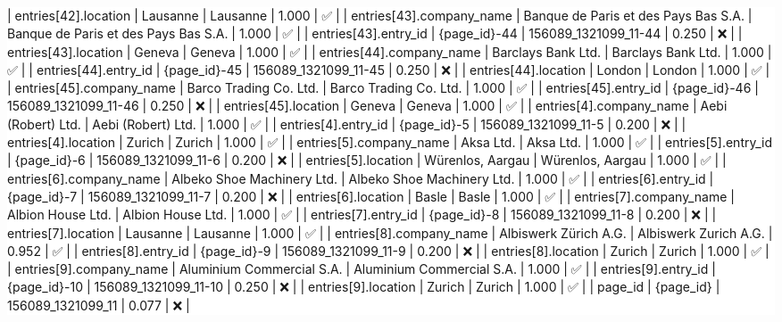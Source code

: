 | entries[42].location | Lausanne | Lausanne | 1.000 | ✅ |
| entries[43].company_name | Banque de Paris et des Pays Bas S.A. | Banque de Paris et des Pays Bas S.A. | 1.000 | ✅ |
| entries[43].entry_id | {page_id}-44 | 156089_1321099_11-44 | 0.250 | ❌ |
| entries[43].location | Geneva | Geneva | 1.000 | ✅ |
| entries[44].company_name | Barclays Bank Ltd. | Barclays Bank Ltd. | 1.000 | ✅ |
| entries[44].entry_id | {page_id}-45 | 156089_1321099_11-45 | 0.250 | ❌ |
| entries[44].location | London | London | 1.000 | ✅ |
| entries[45].company_name | Barco Trading Co. Ltd. | Barco Trading Co. Ltd. | 1.000 | ✅ |
| entries[45].entry_id | {page_id}-46 | 156089_1321099_11-46 | 0.250 | ❌ |
| entries[45].location | Geneva | Geneva | 1.000 | ✅ |
| entries[4].company_name | Aebi (Robert) Ltd. | Aebi (Robert) Ltd. | 1.000 | ✅ |
| entries[4].entry_id | {page_id}-5 | 156089_1321099_11-5 | 0.200 | ❌ |
| entries[4].location | Zurich | Zurich | 1.000 | ✅ |
| entries[5].company_name | Aksa Ltd. | Aksa Ltd. | 1.000 | ✅ |
| entries[5].entry_id | {page_id}-6 | 156089_1321099_11-6 | 0.200 | ❌ |
| entries[5].location | Würenlos, Aargau | Würenlos, Aargau | 1.000 | ✅ |
| entries[6].company_name | Albeko Shoe Machinery Ltd. | Albeko Shoe Machinery Ltd. | 1.000 | ✅ |
| entries[6].entry_id | {page_id}-7 | 156089_1321099_11-7 | 0.200 | ❌ |
| entries[6].location | Basle | Basle | 1.000 | ✅ |
| entries[7].company_name | Albion House Ltd. | Albion House Ltd. | 1.000 | ✅ |
| entries[7].entry_id | {page_id}-8 | 156089_1321099_11-8 | 0.200 | ❌ |
| entries[7].location | Lausanne | Lausanne | 1.000 | ✅ |
| entries[8].company_name | Albiswerk Zürich A.G. | Albiswerk Zurich A.G. | 0.952 | ✅ |
| entries[8].entry_id | {page_id}-9 | 156089_1321099_11-9 | 0.200 | ❌ |
| entries[8].location | Zurich | Zurich | 1.000 | ✅ |
| entries[9].company_name | Aluminium Commercial S.A. | Aluminium Commercial S.A. | 1.000 | ✅ |
| entries[9].entry_id | {page_id}-10 | 156089_1321099_11-10 | 0.250 | ❌ |
| entries[9].location | Zurich | Zurich | 1.000 | ✅ |
| page_id | {page_id} | 156089_1321099_11 | 0.077 | ❌ |
